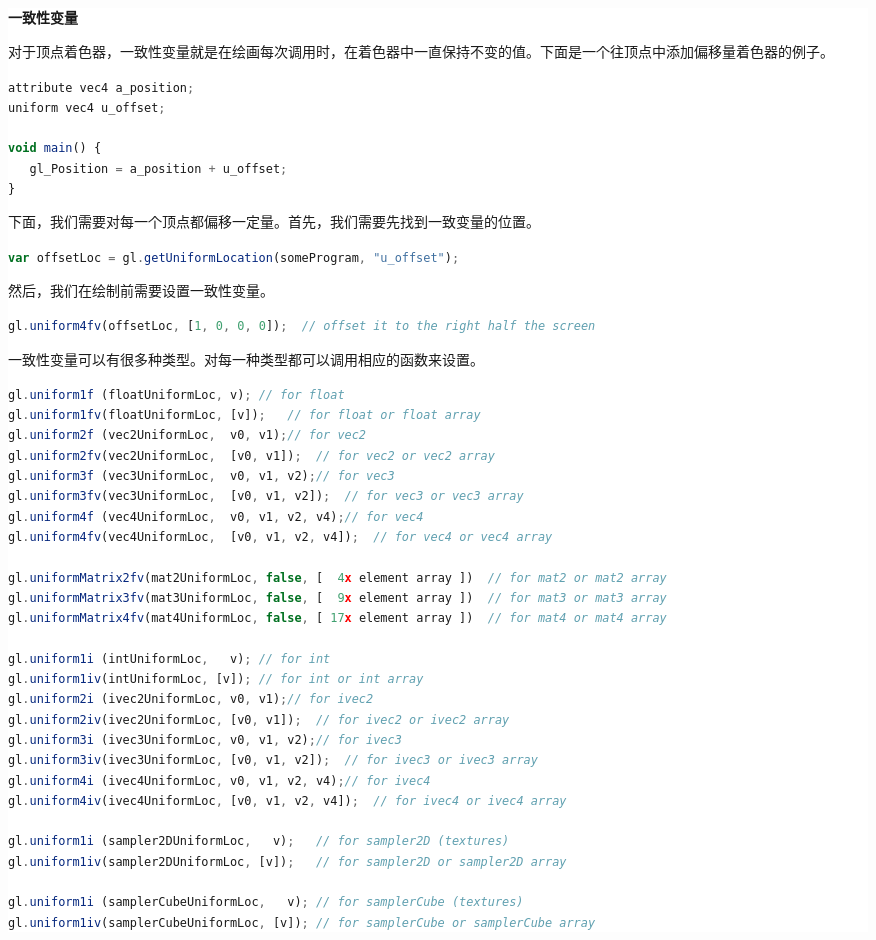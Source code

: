 **一致性变量**

对于顶点着色器，一致性变量就是在绘画每次调用时，在着色器中一直保持不变的值。下面是一个往顶点中添加偏移量着色器的例子。

```js
attribute vec4 a_position;
uniform vec4 u_offset;

void main() {
   gl_Position = a_position + u_offset;
} 
```

下面，我们需要对每一个顶点都偏移一定量。首先，我们需要先找到一致变量的位置。

```js
var offsetLoc = gl.getUniformLocation(someProgram, "u_offset"); 
```

然后，我们在绘制前需要设置一致性变量。

```js
gl.uniform4fv(offsetLoc, [1, 0, 0, 0]);  // offset it to the right half the screen 
```

一致性变量可以有很多种类型。对每一种类型都可以调用相应的函数来设置。

```js
gl.uniform1f (floatUniformLoc, v); // for float
gl.uniform1fv(floatUniformLoc, [v]);   // for float or float array
gl.uniform2f (vec2UniformLoc,  v0, v1);// for vec2
gl.uniform2fv(vec2UniformLoc,  [v0, v1]);  // for vec2 or vec2 array
gl.uniform3f (vec3UniformLoc,  v0, v1, v2);// for vec3
gl.uniform3fv(vec3UniformLoc,  [v0, v1, v2]);  // for vec3 or vec3 array
gl.uniform4f (vec4UniformLoc,  v0, v1, v2, v4);// for vec4
gl.uniform4fv(vec4UniformLoc,  [v0, v1, v2, v4]);  // for vec4 or vec4 array

gl.uniformMatrix2fv(mat2UniformLoc, false, [  4x element array ])  // for mat2 or mat2 array
gl.uniformMatrix3fv(mat3UniformLoc, false, [  9x element array ])  // for mat3 or mat3 array
gl.uniformMatrix4fv(mat4UniformLoc, false, [ 17x element array ])  // for mat4 or mat4 array

gl.uniform1i (intUniformLoc,   v); // for int
gl.uniform1iv(intUniformLoc, [v]); // for int or int array
gl.uniform2i (ivec2UniformLoc, v0, v1);// for ivec2
gl.uniform2iv(ivec2UniformLoc, [v0, v1]);  // for ivec2 or ivec2 array
gl.uniform3i (ivec3UniformLoc, v0, v1, v2);// for ivec3
gl.uniform3iv(ivec3UniformLoc, [v0, v1, v2]);  // for ivec3 or ivec3 array
gl.uniform4i (ivec4UniformLoc, v0, v1, v2, v4);// for ivec4
gl.uniform4iv(ivec4UniformLoc, [v0, v1, v2, v4]);  // for ivec4 or ivec4 array

gl.uniform1i (sampler2DUniformLoc,   v);   // for sampler2D (textures)
gl.uniform1iv(sampler2DUniformLoc, [v]);   // for sampler2D or sampler2D array

gl.uniform1i (samplerCubeUniformLoc,   v); // for samplerCube (textures)
gl.uniform1iv(samplerCubeUniformLoc, [v]); // for samplerCube or samplerCube array 
```
